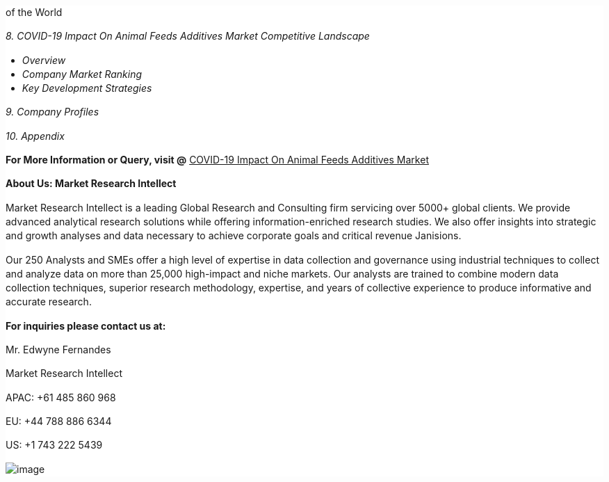of the World</span></em></li></ul><p><em><span class="font-[700]">8. COVID-19 Impact On Animal Feeds Additives Market Competitive Landscape</span></em></p><ul><li><em><span class="">Overview</span></em></li><li><em><span class="">Company Market Ranking</span></em></li><li><em><span class="">Key Development Strategies</span></em></li></ul><p><em><span class="font-[700]">9. Company Profiles</span></em></p><p><em><span class="font-[700]">10. Appendix</span></em></p><p><span class="font-[700]"><strong>For More Information or Query, visit&nbsp;@</strong>&nbsp;</span><span class="font-[700]"><a href="https://www.marketresearchintellect.com/product/global-covid-19-impact-on-animal-feeds-additives-market/?utm_source=Linkedin&utm_medium852" target="_blank" data-tracking-control-name="article-ssr-frontend-pulse_little-text-block" data-tracking-will-navigate="" data-test-link="">COVID-19 Impact On Animal Feeds Additives Market</a></span></p><p><strong><span class="font-[700]">About Us: Market Research Intellect</span></strong></p><p><span class="">Market Research Intellect is a leading Global Research and Consulting firm servicing over 5000+ global clients. We provide advanced analytical research solutions while offering information-enriched research studies.&nbsp;</span>We also offer insights into strategic and growth analyses and data necessary to achieve corporate goals and critical revenue Janisions.</p><p><span class="">Our 250 Analysts and SMEs offer a high level of expertise in data collection and governance using industrial techniques to collect and analyze data on more than 25,000 high-impact and niche markets. Our analysts are trained to combine modern data collection techniques, superior research methodology, expertise, and years of collective experience to produce informative and accurate research.</span></p><p><strong>For inquiries please contact us at:</strong></p><p>Mr. Edwyne Fernandes</p><p>Market Research Intellect</p><p>APAC: +61 485 860 968</p><p>EU: +44 788 886 6344</p><p>US: +1 743 222 5439</p>
![image](https://github.com/user-attachments/assets/bc3a1b38-da22-479f-b6ec-3684e8f52e66)
